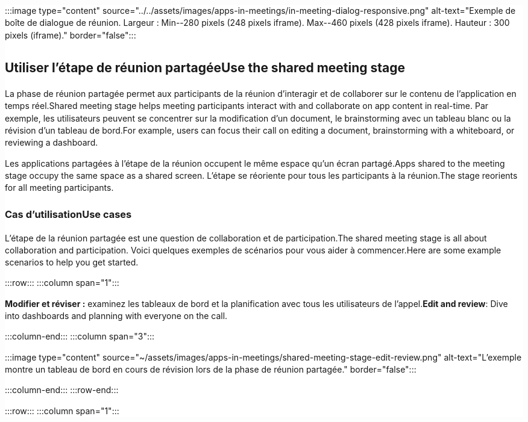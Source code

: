 :::image type="content" source="../../assets/images/apps-in-meetings/in-meeting-dialog-responsive.png" alt-text="Exemple de boîte de dialogue de réunion. Largeur : Min--280 pixels (248 pixels iframe). Max--460 pixels (428 pixels iframe). Hauteur : 300 pixels (iframe)." border="false":::

## <a name="use-the-shared-meeting-stage"></a><span data-ttu-id="8e268-235">Utiliser l’étape de réunion partagée</span><span class="sxs-lookup"><span data-stu-id="8e268-235">Use the shared meeting stage</span></span>

<span data-ttu-id="8e268-236">La phase de réunion partagée permet aux participants de la réunion d’interagir et de collaborer sur le contenu de l’application en temps réel.</span><span class="sxs-lookup"><span data-stu-id="8e268-236">Shared meeting stage helps meeting participants interact with and collaborate on app content in real-time.</span></span> <span data-ttu-id="8e268-237">Par exemple, les utilisateurs peuvent se concentrer sur la modification d’un document, le brainstorming avec un tableau blanc ou la révision d’un tableau de bord.</span><span class="sxs-lookup"><span data-stu-id="8e268-237">For example, users can focus their call on editing a document, brainstorming with a whiteboard, or reviewing a dashboard.</span></span>

<span data-ttu-id="8e268-238">Les applications partagées à l’étape de la réunion occupent le même espace qu’un écran partagé.</span><span class="sxs-lookup"><span data-stu-id="8e268-238">Apps shared to the meeting stage occupy the same space as a shared screen.</span></span> <span data-ttu-id="8e268-239">L’étape se réoriente pour tous les participants à la réunion.</span><span class="sxs-lookup"><span data-stu-id="8e268-239">The stage reorients for all meeting participants.</span></span>

### <a name="use-cases"></a><span data-ttu-id="8e268-240">Cas d’utilisation</span><span class="sxs-lookup"><span data-stu-id="8e268-240">Use cases</span></span>

<span data-ttu-id="8e268-241">L’étape de la réunion partagée est une question de collaboration et de participation.</span><span class="sxs-lookup"><span data-stu-id="8e268-241">The shared meeting stage is all about collaboration and participation.</span></span> <span data-ttu-id="8e268-242">Voici quelques exemples de scénarios pour vous aider à commencer.</span><span class="sxs-lookup"><span data-stu-id="8e268-242">Here are some example scenarios to help you get started.</span></span>

:::row:::
   :::column span="1":::

<span data-ttu-id="8e268-243">**Modifier et réviser :** examinez les tableaux de bord et la planification avec tous les utilisateurs de l’appel.</span><span class="sxs-lookup"><span data-stu-id="8e268-243">**Edit and review**: Dive into dashboards and planning with everyone on the call.</span></span>

   :::column-end:::
   :::column span="3":::

:::image type="content" source="~/assets/images/apps-in-meetings/shared-meeting-stage-edit-review.png" alt-text="L’exemple montre un tableau de bord en cours de révision lors de la phase de réunion partagée." border="false":::

   :::column-end:::
:::row-end:::

:::row:::
   :::column span="1":::

